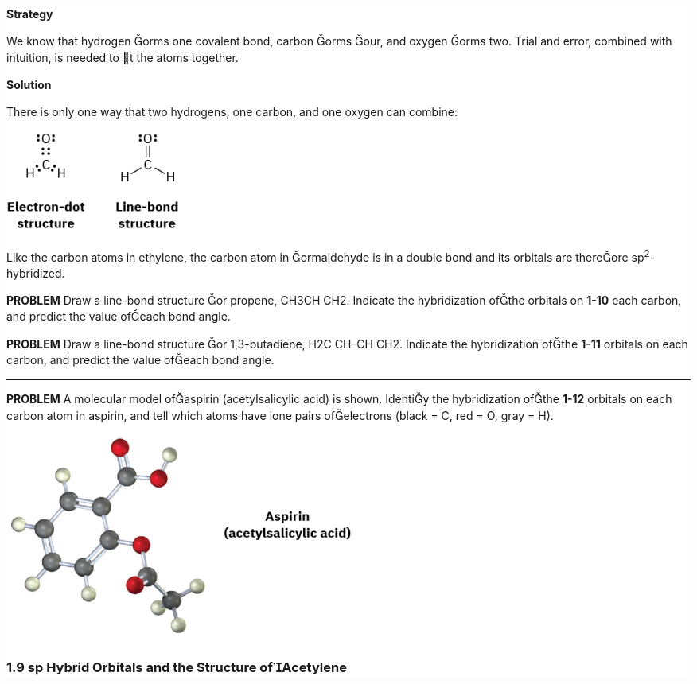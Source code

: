 **Strategy**

We know that hydrogen orms one covalent bond, carbon orms our, and oxygen orms two. Trial and error,
combined with intuition, is needed to t the atoms together.

**Solution**

There is only one way that two hydrogens, one carbon, and one oxygen can combine:

![](chapter1.pdf-13-2.png)

Like the carbon atoms in ethylene, the carbon atom in ormaldehyde is in a double bond and its orbitals are
thereore sp<sup>2</sup>-hybridized.

**PROBLEM** Draw a line-bond structure or propene, CH3CH CH2. Indicate the hybridization ofthe orbitals on
**1-10** each carbon, and predict the value ofeach bond angle.

**PROBLEM** Draw a line-bond structure or 1,3-butadiene, H2C CH–CH CH2. Indicate the hybridization ofthe
**1-11** orbitals on each carbon, and predict the value ofeach bond angle.

-----

**PROBLEM** A molecular model ofaspirin (acetylsalicylic acid) is shown. Identiy the hybridization ofthe
**1-12** orbitals on each carbon atom in aspirin, and tell which atoms have lone pairs ofelectrons (black =
C, red = O, gray = H).

![](chapter1.pdf-14-1.png)

### 1.9 sp Hybrid Orbitals and the Structure ofAcetylene
